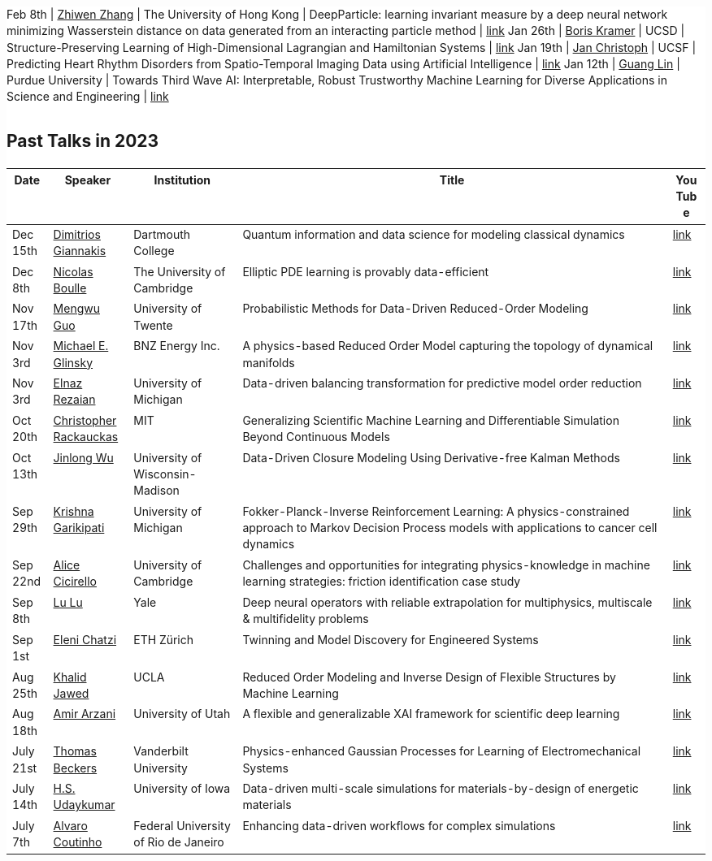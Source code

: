 Feb 8th | [Zhiwen Zhang](https://hkumath.hku.hk/~zhangzw/) | The University of Hong Kong | DeepParticle: learning invariant measure by a deep neural network minimizing Wasserstein distance on data generated from an interacting particle method | [link](https://youtu.be/bSRjZ2B-D3U?si=X9GxqLYS5psYblFf)
Jan 26th | [Boris Kramer](https://kramer.ucsd.edu) | UCSD | Structure-Preserving Learning of High-Dimensional Lagrangian and Hamiltonian Systems   | [link](https://youtu.be/Aorvf5P0Pec?si=6sCC16eSSY93_XEZ)
Jan 19th | [Jan Christoph](https://cardiacvision.ucsf.edu/research) | UCSF | Predicting Heart Rhythm Disorders from Spatio-Temporal Imaging Data using Artificial Intelligence | [link](https://www.youtube.com/watch?v=hzBgLNQNOxk)
Jan 12th | [Guang Lin](https://www.math.purdue.edu/~lin491/) | Purdue University | Towards Third Wave AI: Interpretable, Robust Trustworthy Machine Learning for Diverse Applications in Science and Engineering | [link](https://youtu.be/BOiACupIp94?si=BvIYbYkusoYTNvrV)

## Past Talks in 2023
Date      | Speaker        |  Institution      | Title                         | YouTube
---------- | -------------- | ----------------- | ----------------------------- | ---------
Dec 15th | [Dimitrios Giannakis](https://giannakis.host.dartmouth.edu) | Dartmouth College | Quantum information and data science for modeling classical dynamics | [link](https://youtu.be/JFXKIiOEXrU?si=_fdw-rVMnJWPe1dK)
Dec 8th | [Nicolas Boulle](https://nboulle.github.io) | The University of Cambridge | Elliptic PDE learning is provably data-efficient | [link](https://youtu.be/FhqY4pGTIQk?si=ECSxE5kbwJH__O4K)
Nov 17th | [Mengwu Guo](https://mengwuguo.weebly.com) | University of Twente | Probabilistic Methods for Data-Driven Reduced-Order Modeling | [link](https://youtu.be/9mgFPJVcj0E?si=I7xKB8RbvdhdKm2F)
Nov 3rd | [Michael E. Glinsky](http://qitech.biz) | BNZ Energy Inc. | A physics-based Reduced Order Model capturing the topology of dynamical manifolds | [link](https://youtu.be/cWlt6m6dPRk?si=jjn5ivK-mOz7lFrO)
Nov 3rd | [Elnaz Rezaian](https://scholar.google.com/citations?user=seAHUk4AAAAJ&hl=en) | University of Michigan | Data-driven balancing transformation for predictive model order reduction | [link](https://youtu.be/7gCVhw_3Gko?si=TBqFFajOqfvpIo6b)
Oct 20th | [Christopher Rackauckas](https://chrisrackauckas.com) | MIT | Generalizing Scientific Machine Learning and Differentiable Simulation Beyond Continuous Models | [link](https://youtu.be/16jtJDiJIuU?si=1g-lLzAMw93UleG4)
Oct 13th | [Jinlong Wu](https://www.jinlongwu.org) | University of Wisconsin-Madison | Data-Driven Closure Modeling Using Derivative-free Kalman Methods | [link](https://youtu.be/h4of8jhclSQ?si=acl34zKTglu2AsRT)
Sep 29th | [Krishna Garikipati](https://sites.google.com/umich.edu/krishna/) | University of Michigan | Fokker-Planck-Inverse Reinforcement Learning: A physics-constrained approach to Markov Decision Process models with applications to cancer cell dynamics | [link](https://youtu.be/u_4gyb9Tesk?si=akf-qgzX3jeJ36tn)
Sep 22nd | [Alice Cicirello](https://sites.google.com/view/dvugroup/people/dr-alice-cicirello) | University of Cambridge | Challenges and opportunities for integrating physics-knowledge in machine learning strategies: friction identification case study | [link](https://youtu.be/1OI4XD9qYgM?si=2ps0kzABoUcgrj-U)
Sep 8th | [Lu Lu](https://lu.seas.upenn.edu/) | Yale | Deep neural operators with reliable extrapolation for multiphysics, multiscale & multifidelity problems | [link](https://www.youtube.com/watch?v=g4PC1H_hBeU)
Sep 1st | [Eleni Chatzi](https://scholar.google.com/citations?user=2n9Mwt8AAAAJ&hl=en) | ETH Zürich | Twinning and Model Discovery for Engineered Systems | [link](https://youtu.be/7Izl65CIHBg?si=rNVDNMSYJFD6hdlj)
Aug 25th | [Khalid Jawed](https://structures.computer/research-menu) | UCLA | Reduced Order Modeling and Inverse Design of Flexible Structures by Machine Learning | [link](https://youtu.be/cHmd7SsYO2U?si=sXaAb08QCbsbBwMR)
Aug 18th | [Amir Arzani](https://bio.mech.utah.edu) | University of Utah | A flexible and generalizable XAI framework for scientific deep learning | [link](https://youtu.be/SskAf9JBykg)
July 21st | [Thomas Beckers](https://www.tbeckers.com) | Vanderbilt University | Physics-enhanced Gaussian Processes for Learning of Electromechanical Systems | [link](https://youtu.be/xtbEXQzq26c)
July 14th | [H.S. Udaykumar](https://engineering.uiowa.edu/people/hs-udaykumar) | University of Iowa | Data-driven multi-scale simulations for materials-by-design of energetic materials | [link](https://youtu.be/pk6KhM1drdc)
July 7th | [Alvaro Coutinho](https://scholar.google.com/citations?user=ccdLG5AAAAAJ&hl=en) | Federal University of Rio de Janeiro | Enhancing data-driven workflows for complex simulations | [link](https://youtu.be/lskliU62i7E)